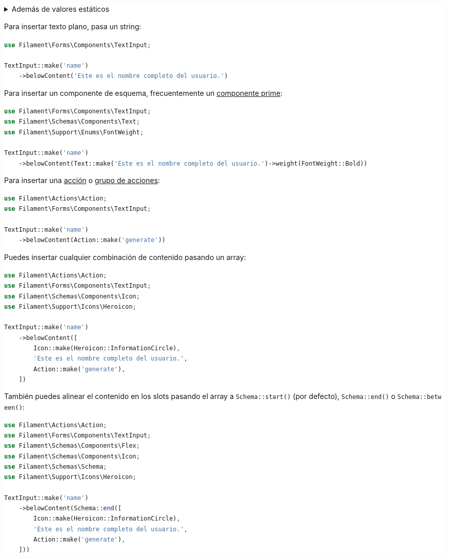 <details><summary>Además de valores estáticos</summary></details>

Para insertar texto plano, pasa un string:

```php
use Filament\Forms\Components\TextInput;

TextInput::make('name')
    ->belowContent('Este es el nombre completo del usuario.')
```

Para insertar un componente de esquema, frecuentemente un [componente prime](../schemas/primes):

```php
use Filament\Forms\Components\TextInput;
use Filament\Schemas\Components\Text;
use Filament\Support\Enums\FontWeight;

TextInput::make('name')
    ->belowContent(Text::make('Este es el nombre completo del usuario.')->weight(FontWeight::Bold))
```

Para insertar una [acción](../actions) o [grupo de acciones](../actions/grouping-actions):

```php
use Filament\Actions\Action;
use Filament\Forms\Components\TextInput;

TextInput::make('name')
    ->belowContent(Action::make('generate'))
```

Puedes insertar cualquier combinación de contenido pasando un array:

```php
use Filament\Actions\Action;
use Filament\Forms\Components\TextInput;
use Filament\Schemas\Components\Icon;
use Filament\Support\Icons\Heroicon;

TextInput::make('name')
    ->belowContent([
        Icon::make(Heroicon::InformationCircle),
        'Este es el nombre completo del usuario.',
        Action::make('generate'),
    ])
```

También puedes alinear el contenido en los slots pasando el array a `Schema::start()` (por defecto), `Schema::end()` o `Schema::between()`:

```php
use Filament\Actions\Action;
use Filament\Forms\Components\TextInput;
use Filament\Schemas\Components\Flex;
use Filament\Schemas\Components\Icon;
use Filament\Schemas\Schema;
use Filament\Support\Icons\Heroicon;

TextInput::make('name')
    ->belowContent(Schema::end([
        Icon::make(Heroicon::InformationCircle),
        'Este es el nombre completo del usuario.',
        Action::make('generate'),
    ]))
```
